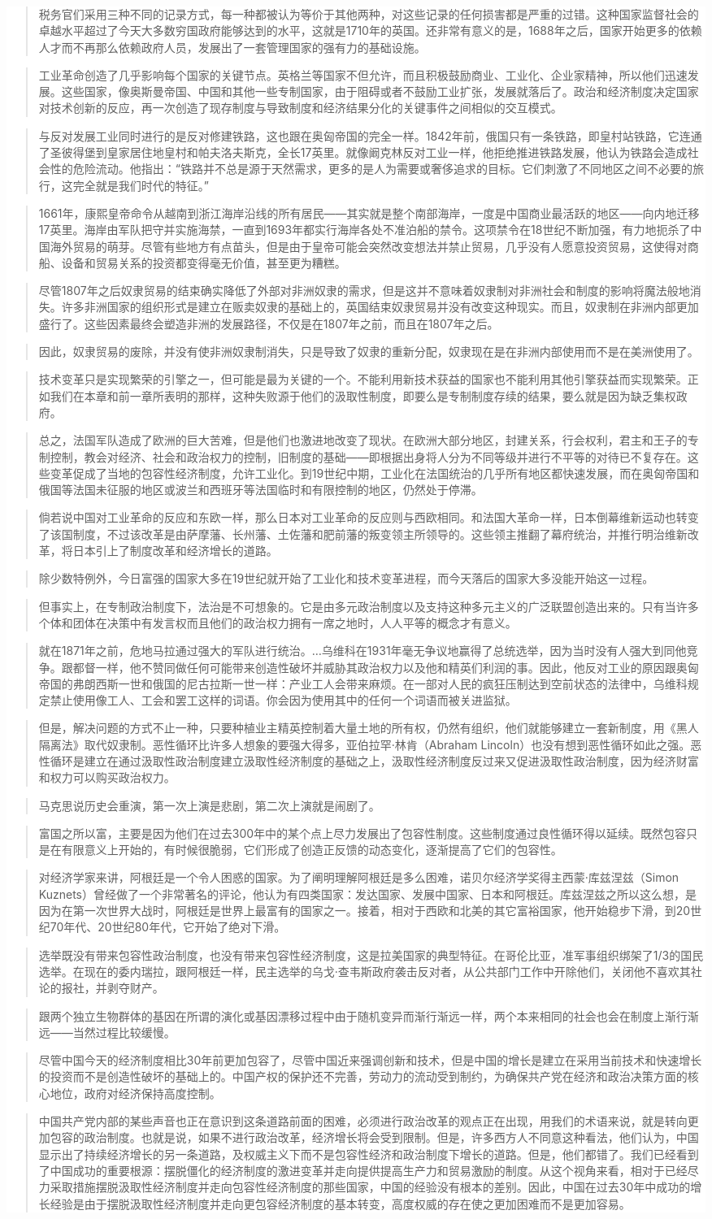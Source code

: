 >税务官们采用三种不同的记录方式，每一种都被认为等价于其他两种，对这些记录的任何损害都是严重的过错。这种国家监督社会的卓越水平超过了今天大多数穷国政府能够达到的水平，这就是1710年的英国。还非常有意义的是，1688年之后，国家开始更多的依赖人才而不再那么依赖政府人员，发展出了一套管理国家的强有力的基础设施。

>工业革命创造了几乎影响每个国家的关键节点。英格兰等国家不但允许，而且积极鼓励商业、工业化、企业家精神，所以他们迅速发展。这些国家，像奥斯曼帝国、中国和其他一些专制国家，由于阻碍或者不鼓励工业扩张，发展就落后了。政治和经济制度决定国家对技术创新的反应，再一次创造了现存制度与导致制度和经济结果分化的关键事件之间相似的交互模式。

>与反对发展工业同时进行的是反对修建铁路，这也跟在奥匈帝国的完全一样。1842年前，俄国只有一条铁路，即皇村站铁路，它连通了圣彼得堡到皇家居住地皇村和帕夫洛夫斯克，全长17英里。就像阚克林反对工业一样，他拒绝推进铁路发展，他认为铁路会造成社会性的危险流动。他指出：“铁路并不总是源于天然需求，更多的是人为需要或奢侈追求的目标。它们刺激了不同地区之间不必要的旅行，这完全就是我们时代的特征。”

>1661年，康熙皇帝命令从越南到浙江海岸沿线的所有居民——其实就是整个南部海岸，一度是中国商业最活跃的地区——向内地迁移17英里。海岸由军队把守并实施海禁，一直到1693年都实行海岸各处不准泊船的禁令。这项禁令在18世纪不断加强，有力地扼杀了中国海外贸易的萌芽。尽管有些地方有点苗头，但是由于皇帝可能会突然改变想法并禁止贸易，几乎没有人愿意投资贸易，这使得对商船、设备和贸易关系的投资都变得毫无价值，甚至更为糟糕。

>尽管1807年之后奴隶贸易的结束确实降低了外部对非洲奴隶的需求，但是这并不意味着奴隶制对非洲社会和制度的影响将魔法般地消失。许多非洲国家的组织形式是建立在贩卖奴隶的基础上的，英国结束奴隶贸易并没有改变这种现实。而且，奴隶制在非洲内部更加盛行了。这些因素最终会塑造非洲的发展路径，不仅是在1807年之前，而且在1807年之后。

>因此，奴隶贸易的废除，并没有使非洲奴隶制消失，只是导致了奴隶的重新分配，奴隶现在是在非洲内部使用而不是在美洲使用了。

>技术变革只是实现繁荣的引擎之一，但可能是最为关键的一个。不能利用新技术获益的国家也不能利用其他引擎获益而实现繁荣。正如我们在本章和前一章所表明的那样，这种失败源于他们的汲取性制度，即要么是专制制度存续的结果，要么就是因为缺乏集权政府。

>总之，法国军队造成了欧洲的巨大苦难，但是他们也激进地改变了现状。在欧洲大部分地区，封建关系，行会权利，君主和王子的专制控制，教会对经济、社会和政治权力的控制，旧制度的基础——即根据出身将人分为不同等级并进行不平等的对待已不复存在。这些变革促成了当地的包容性经济制度，允许工业化。到19世纪中期，工业化在法国统治的几乎所有地区都快速发展，而在奥匈帝国和俄国等法国未征服的地区或波兰和西班牙等法国临时和有限控制的地区，仍然处于停滞。

>倘若说中国对工业革命的反应和东欧一样，那么日本对工业革命的反应则与西欧相同。和法国大革命一样，日本倒幕维新运动也转变了该国制度，不过该改革是由萨摩藩、长州藩、土佐藩和肥前藩的叛变领主所领导的。这些领主推翻了幕府统治，并推行明治维新改革，将日本引上了制度改革和经济增长的道路。

>除少数特例外，今日富强的国家大多在19世纪就开始了工业化和技术变革进程，而今天落后的国家大多没能开始这一过程。

>但事实上，在专制政治制度下，法治是不可想象的。它是由多元政治制度以及支持这种多元主义的广泛联盟创造出来的。只有当许多个体和团体在决策中有发言权而且他们的政治权力拥有一席之地时，人人平等的概念才有意义。

>就在1871年之前，危地马拉通过强大的军队进行统治。…乌维科在1931年毫无争议地赢得了总统选举，因为当时没有人强大到同他竞争。跟都督一样，他不赞同做任何可能带来创造性破坏并威胁其政治权力以及他和精英们利润的事。因此，他反对工业的原因跟奥匈帝国的弗朗西斯一世和俄国的尼古拉斯一世一样：产业工人会带来麻烦。在一部对人民的疯狂压制达到空前状态的法律中，乌维科规定禁止使用像工人、工会和罢工这样的词语。你会因为使用其中的任何一个词语而被关进监狱。

>但是，解决问题的方式不止一种，只要种植业主精英控制着大量土地的所有权，仍然有组织，他们就能够建立一套新制度，用《黑人隔离法》取代奴隶制。恶性循环比许多人想象的要强大得多，亚伯拉罕·林肯（Abraham Lincoln）也没有想到恶性循环如此之强。恶性循环是建立在通过汲取性政治制度建立汲取性经济制度的基础之上，汲取性经济制度反过来又促进汲取性政治制度，因为经济财富和权力可以购买政治权力。

>马克思说历史会重演，第一次上演是悲剧，第二次上演就是闹剧了。

>富国之所以富，主要是因为他们在过去300年中的某个点上尽力发展出了包容性制度。这些制度通过良性循环得以延续。既然包容只是在有限意义上开始的，有时候很脆弱，它们形成了创造正反馈的动态变化，逐渐提高了它们的包容性。

>对经济学家来讲，阿根廷是一个令人困惑的国家。为了阐明理解阿根廷是多么困难，诺贝尔经济学奖得主西蒙·库兹涅兹（Simon Kuznets）曾经做了一个非常著名的评论，他认为有四类国家：发达国家、发展中国家、日本和阿根廷。库兹涅兹之所以这么想，是因为在第一次世界大战时，阿根廷是世界上最富有的国家之一。接着，相对于西欧和北美的其它富裕国家，他开始稳步下滑，到20世纪70年代、20世纪80年代，它开始了绝对下滑。

>选举既没有带来包容性政治制度，也没有带来包容性经济制度，这是拉美国家的典型特征。在哥伦比亚，准军事组织绑架了1/3的国民选举。在现在的委内瑞拉，跟阿根廷一样，民主选举的乌戈·查韦斯政府袭击反对者，从公共部门工作中开除他们，关闭他不喜欢其社论的报社，并剥夺财产。

>跟两个独立生物群体的基因在所谓的演化或基因漂移过程中由于随机变异而渐行渐远一样，两个本来相同的社会也会在制度上渐行渐远——当然过程比较缓慢。

>尽管中国今天的经济制度相比30年前更加包容了，尽管中国近来强调创新和技术，但是中国的增长是建立在采用当前技术和快速增长的投资而不是创造性破坏的基础上的。中国产权的保护还不完善，劳动力的流动受到制约，为确保共产党在经济和政治决策方面的核心地位，政府对经济保持高度控制。

>中国共产党内部的某些声音也正在意识到这条道路前面的困难，必须进行政治改革的观点正在出现，用我们的术语来说，就是转向更加包容的政治制度。也就是说，如果不进行政治改革，经济增长将会受到限制。但是，许多西方人不同意这种看法，他们认为，中国显示出了持续经济增长的另一条道路，及权威主义下而不是包容性经济和政治制度下增长的道路。但是，他们都错了。我们已经看到了中国成功的重要根源：摆脱僵化的经济制度的激进变革并走向提供提高生产力和贸易激励的制度。从这个视角来看，相对于已经尽力采取措施摆脱汲取性经济制度并走向包容性经济制度的那些国家，中国的经验没有根本的差别。因此，中国在过去30年中成功的增长经验是由于摆脱汲取性经济制度并走向更包容经济制度的基本转变，高度权威的存在使之更加困难而不是更加容易。
